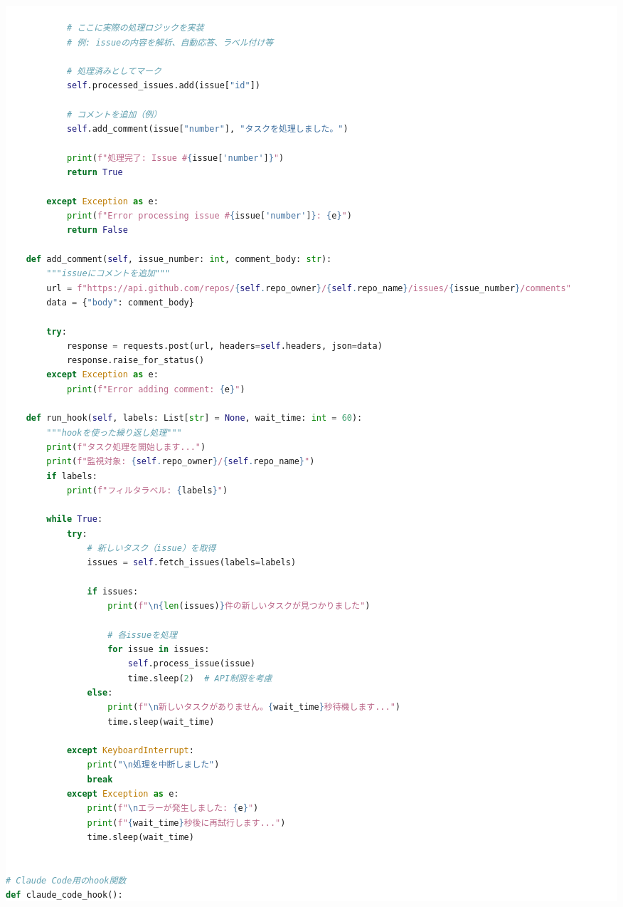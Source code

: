 ```python
            
            # ここに実際の処理ロジックを実装
            # 例: issueの内容を解析、自動応答、ラベル付け等
            
            # 処理済みとしてマーク
            self.processed_issues.add(issue["id"])
            
            # コメントを追加（例）
            self.add_comment(issue["number"], "タスクを処理しました。")
            
            print(f"処理完了: Issue #{issue['number']}")
            return True
            
        except Exception as e:
            print(f"Error processing issue #{issue['number']}: {e}")
            return False
    
    def add_comment(self, issue_number: int, comment_body: str):
        """issueにコメントを追加"""
        url = f"https://api.github.com/repos/{self.repo_owner}/{self.repo_name}/issues/{issue_number}/comments"
        data = {"body": comment_body}
        
        try:
            response = requests.post(url, headers=self.headers, json=data)
            response.raise_for_status()
        except Exception as e:
            print(f"Error adding comment: {e}")
    
    def run_hook(self, labels: List[str] = None, wait_time: int = 60):
        """hookを使った繰り返し処理"""
        print(f"タスク処理を開始します...")
        print(f"監視対象: {self.repo_owner}/{self.repo_name}")
        if labels:
            print(f"フィルタラベル: {labels}")
        
        while True:
            try:
                # 新しいタスク（issue）を取得
                issues = self.fetch_issues(labels=labels)
                
                if issues:
                    print(f"\n{len(issues)}件の新しいタスクが見つかりました")
                    
                    # 各issueを処理
                    for issue in issues:
                        self.process_issue(issue)
                        time.sleep(2)  # API制限を考慮
                else:
                    print(f"\n新しいタスクがありません。{wait_time}秒待機します...")
                    time.sleep(wait_time)
                    
            except KeyboardInterrupt:
                print("\n処理を中断しました")
                break
            except Exception as e:
                print(f"\nエラーが発生しました: {e}")
                print(f"{wait_time}秒後に再試行します...")
                time.sleep(wait_time)


# Claude Code用のhook関数
def claude_code_hook():
```